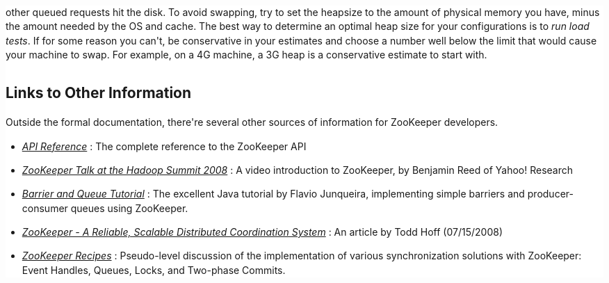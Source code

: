   other queued requests hit the disk.
  To avoid swapping, try to set the heapsize to the amount of
  physical memory you have, minus the amount needed by the OS and cache.
  The best way to determine an optimal heap size for your configurations
  is to _run load tests_. If for some reason you
  can't, be conservative in your estimates and choose a number well
  below the limit that would cause your machine to swap. For example, on
  a 4G machine, a 3G heap is a conservative estimate to start
  with.

## Links to Other Information

Outside the formal documentation, there're several other sources of
information for ZooKeeper developers.

* *[API Reference](https://zookeeper.apache.org/doc/current/apidocs/zookeeper-server/index.html)* :
    The complete reference to the ZooKeeper API

* *[ZooKeeper Talk at the Hadoop Summit 2008](https://www.youtube.com/watch?v=rXI9xiesUV8)* :
    A video introduction to ZooKeeper, by Benjamin Reed of Yahoo!
    Research

* *[Barrier and Queue Tutorial](https://cwiki.apache.org/confluence/display/ZOOKEEPER/Tutorial)* :
    The excellent Java tutorial by Flavio Junqueira, implementing
    simple barriers and producer-consumer queues using ZooKeeper.

* *[ZooKeeper - A Reliable, Scalable Distributed Coordination System](https://cwiki.apache.org/confluence/display/ZOOKEEPER/ZooKeeperArticles)* :
    An article by Todd Hoff (07/15/2008)

* *[ZooKeeper Recipes](recipes.html)* :
    Pseudo-level discussion of the implementation of various
    synchronization solutions with ZooKeeper: Event Handles, Queues,
    Locks, and Two-phase Commits.
